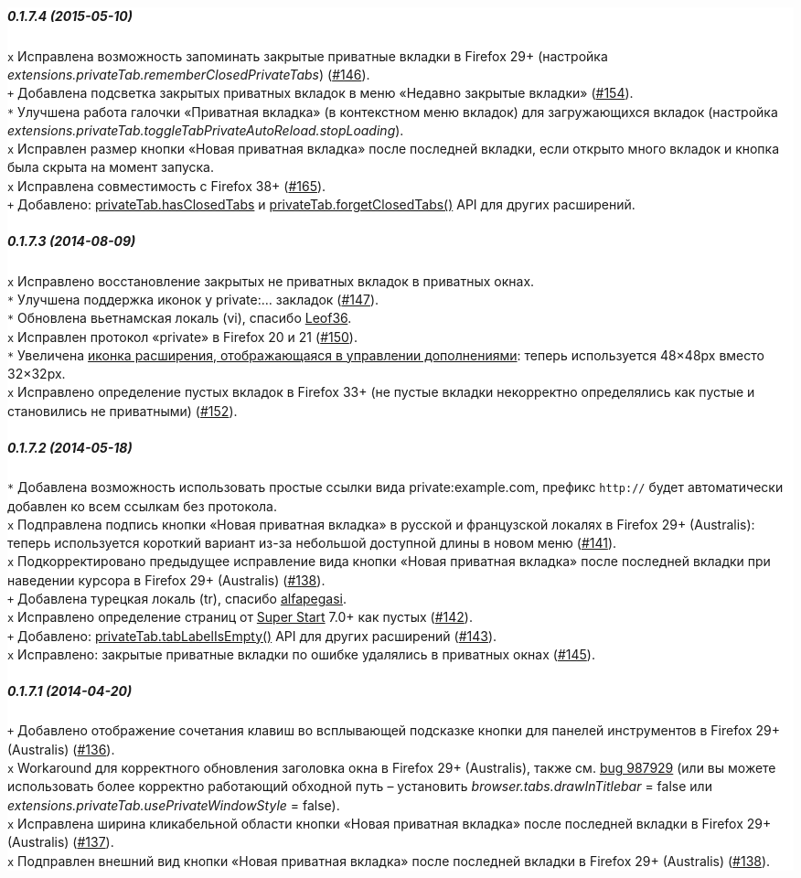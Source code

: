 ##### 0.1.7.4 (2015-05-10)
`x` Исправлена возможность запоминать закрытые приватные вкладки в Firefox 29+ (настройка <em>extensions.privateTab.rememberClosedPrivateTabs</em>) (<a href="https://github.com/Infocatcher/Private_Tab/issues/146">#146</a>).<br>
`+` Добавлена подсветка закрытых приватных вкладок в меню «Недавно закрытые вкладки» (<a href="https://github.com/Infocatcher/Private_Tab/issues/154">#154</a>).<br>
`*` Улучшена работа галочки «Приватная вкладка» (в контекстном меню вкладок) для загружающихся вкладок (настройка <em>extensions.privateTab.toggleTabPrivateAutoReload.stopLoading</em>).<br>
`x` Исправлен размер кнопки «Новая приватная вкладка» после последней вкладки, если открыто много вкладок и кнопка была скрыта на момент запуска.<br>
`x` Исправлена совместимость с Firefox 38+ (<a href="https://github.com/Infocatcher/Private_Tab/issues/165">#165</a>).<br>
`+` Добавлено: <a href="https://github.com/Infocatcher/Private_Tab#privatetabhasclosedtabs">privateTab.hasClosedTabs</a> и <a href="https://github.com/Infocatcher/Private_Tab#privatetabforgetclosedtabs">privateTab.forgetClosedTabs()</a> API для других расширений.<br>

##### 0.1.7.3 (2014-08-09)
`x` Исправлено восстановление закрытых не приватных вкладок в приватных окнах.<br>
`*` Улучшена поддержка иконок у private:… закладок (<a href="https://github.com/Infocatcher/Private_Tab/issues/147">#147</a>).<br>
`*` Обновлена вьетнамская локаль (vi), спасибо <a href="https://github.com/leof36">Leof36</a>.<br>
`x` Исправлен протокол «private» в Firefox 20 и 21 (<a href="https://github.com/Infocatcher/Private_Tab/issues/150">#150</a>).<br>
`*` Увеличена <a href="https://developer.mozilla.org/en-US/Add-ons/Install_Manifests#iconURL">иконка расширения, отображающаяся в управлении дополнениями</a>: теперь используется 48×48px вместо 32×32px.<br>
`x` Исправлено определение пустых вкладок в Firefox 33+ (не пустые вкладки некорректно определялись как пустые и становились не приватными) (<a href="https://github.com/Infocatcher/Private_Tab/issues/152">#152</a>).<br>

##### 0.1.7.2 (2014-05-18)
`*` Добавлена возможность использовать простые ссылки вида private:example.com, префикс `http://` будет автоматически добавлен ко всем ссылкам без протокола.<br>
`x` Подправлена подпись кнопки «Новая приватная вкладка» в русской и французской локалях в Firefox 29+ (Australis): теперь используется короткий вариант из-за небольшой доступной длины в новом меню (<a href="https://github.com/Infocatcher/Private_Tab/issues/141">#141</a>).<br>
`x` Подкорректировано предыдущее исправление вида кнопки «Новая приватная вкладка» после последней вкладки при наведении курсора в Firefox 29+ (Australis) (<a href="https://github.com/Infocatcher/Private_Tab/issues/138">#138</a>).<br>
`+` Добавлена турецкая локаль (tr), спасибо <a href="http://www.babelzilla.org/forum/index.php?showuser=17436">alfapegasi</a>.<br>
`x` Исправлено определение страниц от <a href="https://addons.mozilla.org/addon/super-start/">Super Start</a> 7.0+ как пустых (<a href="https://github.com/Infocatcher/Private_Tab/issues/142">#142</a>).<br>
`+` Добавлено: <a href="https://github.com/Infocatcher/Private_Tab#privatetabtablabelisempty">privateTab.tabLabelIsEmpty()</a> API для других расширений (<a href="https://github.com/Infocatcher/Private_Tab/issues/143">#143</a>).<br>
`x` Исправлено: закрытые приватные вкладки по ошибке удалялись в приватных окнах (<a href="https://github.com/Infocatcher/Private_Tab/issues/145">#145</a>).<br>

##### 0.1.7.1 (2014-04-20)
`+` Добавлено отображение сочетания клавиш во всплывающей подсказке кнопки для панелей инструментов в Firefox 29+ (Australis) (<a href="https://github.com/Infocatcher/Private_Tab/issues/136">#136</a>).<br>
`x` Workaround для корректного обновления заголовка окна в Firefox 29+ (Australis), также см. <a href="https://bugzilla.mozilla.org/show_bug.cgi?id=987929">bug 987929</a> (или вы можете использовать более корректно работающий обходной путь – установить <em>browser.tabs.drawInTitlebar</em> = false или <em>extensions.privateTab.usePrivateWindowStyle</em> = false).<br>
`x` Исправлена ширина кликабельной области кнопки «Новая приватная вкладка» после последней вкладки в Firefox 29+ (Australis) (<a href="https://github.com/Infocatcher/Private_Tab/issues/137">#137</a>).<br>
`x` Подправлен внешний вид кнопки «Новая приватная вкладка» после последней вкладки в Firefox 29+ (Australis) (<a href="https://github.com/Infocatcher/Private_Tab/issues/138">#138</a>).<br>
